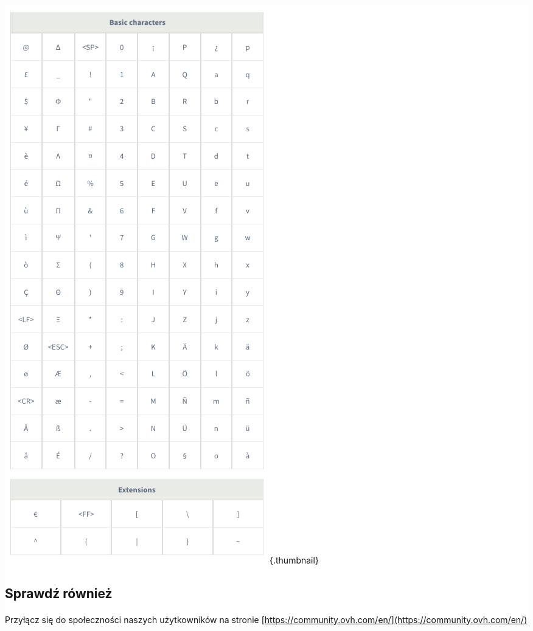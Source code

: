![Lista znaków SMS](images/smsauthorizedcharacters.png){.thumbnail}

## Sprawdź również

Przyłącz się do społeczności naszych użytkowników na stronie [https://community.ovh.com/en/](https://community.ovh.com/en/)
